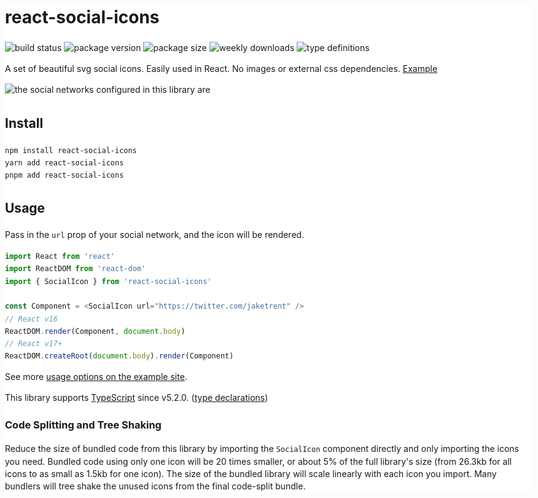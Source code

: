 # react-social-icons

![build status](https://img.shields.io/github/actions/workflow/status/jaketrent/react-social-icons/build_test_publish.yml?branch=master)
![package version](https://img.shields.io/npm/v/react-social-icons)
![package size](https://img.shields.io/bundlephobia/minzip/react-social-icons)
![weekly downloads](https://img.shields.io/npm/dw/react-social-icons)
![type definitions](https://img.shields.io/npm/types/react-social-icons)

A set of beautiful svg social icons. Easily used in React. No images or
external css dependencies. [Example](https://jaketrent.github.io/react-social-icons/)

![the social networks configured in this library are](/jaketrent/react-social-icons/blob/gh-pages/$filename)

## Install

```
npm install react-social-icons
yarn add react-social-icons
pnpm add react-social-icons
```

## Usage

Pass in the `url` prop of your social network, and the icon will be rendered.

```js
import React from 'react'
import ReactDOM from 'react-dom'
import { SocialIcon } from 'react-social-icons'

const Component = <SocialIcon url="https://twitter.com/jaketrent" />
// React v16
ReactDOM.render(Component, document.body)
// React v17+
ReactDOM.createRoot(document.body).render(Component)
```

See more [usage options on the example site](https://jaketrent.github.io/react-social-icons/).

This library supports [TypeScript](https://www.typescriptlang.org/) since v5.2.0.
([type declarations](https://github.com/jaketrent/react-social-icons/blob/main/src/react-social-icons.d.ts))

### Code Splitting and Tree Shaking

Reduce the size of bundled code from this library by importing the `SocialIcon`
component directly and only importing the icons you need. Bundled code using
only one icon will be 20 times smaller, or about 5% of the full library's size
(from 26.3kb for all icons to as small as 1.5kb for one icon). The size of the
bundled library will scale linearly with each icon you import. Many bundlers
will tree shake the unused icons from the final code-split bundle.
